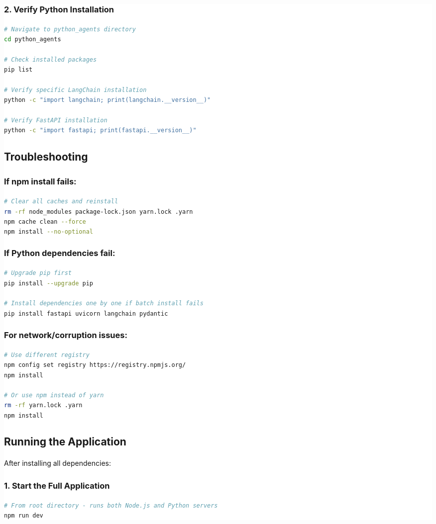 ### 2. Verify Python Installation
```bash
# Navigate to python_agents directory
cd python_agents

# Check installed packages
pip list

# Verify specific LangChain installation
python -c "import langchain; print(langchain.__version__)"

# Verify FastAPI installation
python -c "import fastapi; print(fastapi.__version__)"
```

## Troubleshooting

### If npm install fails:
```bash
# Clear all caches and reinstall
rm -rf node_modules package-lock.json yarn.lock .yarn
npm cache clean --force
npm install --no-optional
```

### If Python dependencies fail:
```bash
# Upgrade pip first
pip install --upgrade pip

# Install dependencies one by one if batch install fails
pip install fastapi uvicorn langchain pydantic
```

### For network/corruption issues:
```bash
# Use different registry
npm config set registry https://registry.npmjs.org/
npm install

# Or use npm instead of yarn
rm -rf yarn.lock .yarn
npm install
```

## Running the Application

After installing all dependencies:

### 1. Start the Full Application
```bash
# From root directory - runs both Node.js and Python servers
npm run dev
```
